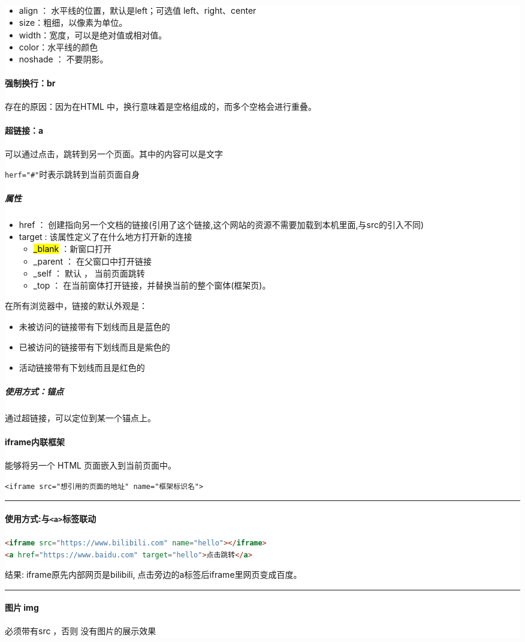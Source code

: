 - align ： 水平线的位置，默认是left；可选值 left、right、center
- size：粗细，以像素为单位。
- width：宽度，可以是绝对值或相对值。
- color：水平线的颜色
- noshade ： 不要阴影。

#### 强制换行：br

存在的原因：因为在HTML 中，换行意味着是空格组成的，而多个空格会进行重叠。

#### 超链接：a

可以通过点击，跳转到另一个页面。其中的内容可以是文字 

`herf="#"`时表示跳转到当前页面自身

##### 属性

- href ： 创建指向另一个文档的链接(引用了这个链接,这个网站的资源不需要加载到本机里面,与src的引入不同)
- target : 该属性定义了在什么地方打开新的连接
  - <mark>_blank</mark> ：新窗口打开
  - _parent ： 在父窗口中打开链接
  - _self ： 默认 ， 当前页面跳转 
  - _top ： 在当前窗体打开链接，并替换当前的整个窗体(框架页)。

在所有浏览器中，链接的默认外观是：

- 未被访问的链接带有下划线而且是蓝色的

- 已被访问的链接带有下划线而且是紫色的

- 活动链接带有下划线而且是红色的

##### 使用方式：锚点

通过超链接，可以定位到某一个锚点上。

#### iframe内联框架

能够将另一个 HTML 页面嵌入到当前页面中。

`<iframe src="想引用的页面的地址" name="框架标识名">`

----

#### 使用方式:与`<a>`标签联动

```html
<iframe src="https://www.bilibili.com" name="hello"></iframe>
<a href="https://www.baidu.com" target="hello">点击跳转</a>
```

结果: iframe原先内部网页是bilibili, 点击旁边的a标签后iframe里网页变成百度。

----

#### 图片 img

必须带有src ，否则 没有图片的展示效果
